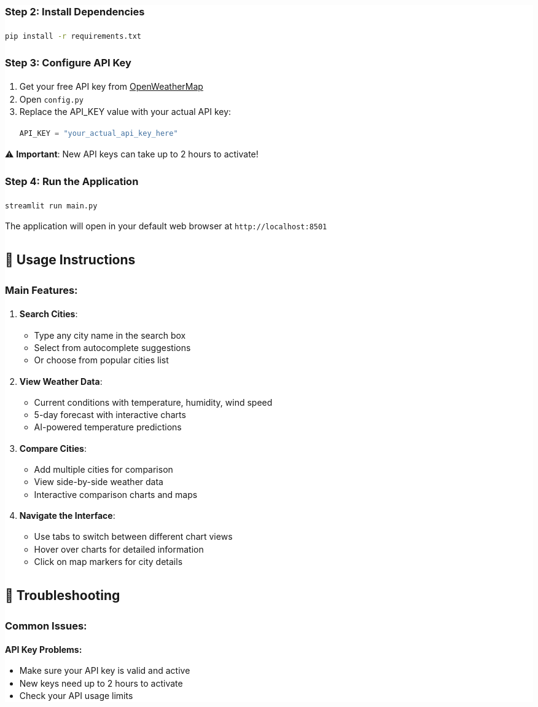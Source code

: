 ### Step 2: Install Dependencies
```bash
pip install -r requirements.txt
```

### Step 3: Configure API Key
1. Get your free API key from [OpenWeatherMap](https://openweathermap.org/api)
2. Open `config.py`
3. Replace the API_KEY value with your actual API key:
   ```python
   API_KEY = "your_actual_api_key_here"
   ```

⚠️ **Important**: New API keys can take up to 2 hours to activate!

### Step 4: Run the Application
```bash
streamlit run main.py
```

The application will open in your default web browser at `http://localhost:8501`

## 📝 Usage Instructions

### Main Features:

1. **Search Cities**: 
   - Type any city name in the search box
   - Select from autocomplete suggestions
   - Or choose from popular cities list

2. **View Weather Data**:
   - Current conditions with temperature, humidity, wind speed
   - 5-day forecast with interactive charts
   - AI-powered temperature predictions

3. **Compare Cities**:
   - Add multiple cities for comparison
   - View side-by-side weather data
   - Interactive comparison charts and maps

4. **Navigate the Interface**:
   - Use tabs to switch between different chart views
   - Hover over charts for detailed information
   - Click on map markers for city details

## 🔧 Troubleshooting

### Common Issues:

**API Key Problems:**
- Make sure your API key is valid and active
- New keys need up to 2 hours to activate
- Check your API usage limits
